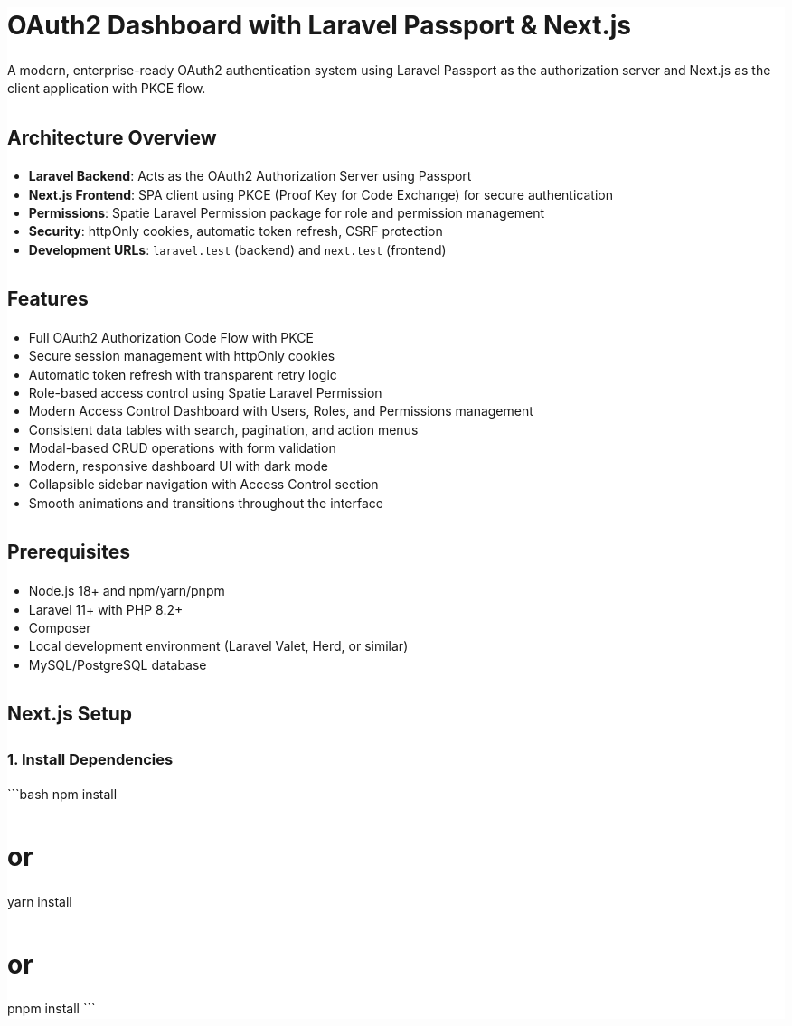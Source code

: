 # OAuth2 Dashboard with Laravel Passport & Next.js

A modern, enterprise-ready OAuth2 authentication system using Laravel Passport as the authorization server and Next.js as the client application with PKCE flow.

## Architecture Overview

- **Laravel Backend**: Acts as the OAuth2 Authorization Server using Passport
- **Next.js Frontend**: SPA client using PKCE (Proof Key for Code Exchange) for secure authentication
- **Permissions**: Spatie Laravel Permission package for role and permission management
- **Security**: httpOnly cookies, automatic token refresh, CSRF protection
- **Development URLs**: `laravel.test` (backend) and `next.test` (frontend)

## Features

- Full OAuth2 Authorization Code Flow with PKCE
- Secure session management with httpOnly cookies
- Automatic token refresh with transparent retry logic
- Role-based access control using Spatie Laravel Permission
- Modern Access Control Dashboard with Users, Roles, and Permissions management
- Consistent data tables with search, pagination, and action menus
- Modal-based CRUD operations with form validation
- Modern, responsive dashboard UI with dark mode
- Collapsible sidebar navigation with Access Control section
- Smooth animations and transitions throughout the interface

## Prerequisites

- Node.js 18+ and npm/yarn/pnpm
- Laravel 11+ with PHP 8.2+
- Composer
- Local development environment (Laravel Valet, Herd, or similar)
- MySQL/PostgreSQL database

## Next.js Setup

### 1. Install Dependencies

\`\`\`bash
npm install
# or
yarn install
# or
pnpm install
\`\`\`
